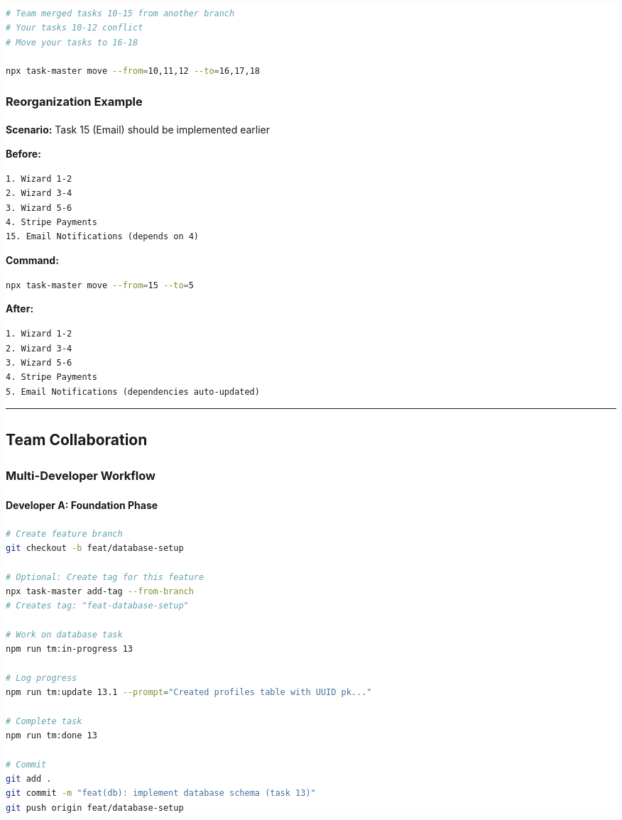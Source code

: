 ```bash
# Team merged tasks 10-15 from another branch
# Your tasks 10-12 conflict
# Move your tasks to 16-18

npx task-master move --from=10,11,12 --to=16,17,18
```

### Reorganization Example

**Scenario:** Task 15 (Email) should be implemented earlier

**Before:**
```
1. Wizard 1-2
2. Wizard 3-4
3. Wizard 5-6
4. Stripe Payments
15. Email Notifications (depends on 4)
```

**Command:**
```bash
npx task-master move --from=15 --to=5
```

**After:**
```
1. Wizard 1-2
2. Wizard 3-4
3. Wizard 5-6
4. Stripe Payments
5. Email Notifications (dependencies auto-updated)
```

---

## Team Collaboration

### Multi-Developer Workflow

#### Developer A: Foundation Phase

```bash
# Create feature branch
git checkout -b feat/database-setup

# Optional: Create tag for this feature
npx task-master add-tag --from-branch
# Creates tag: "feat-database-setup"

# Work on database task
npm run tm:in-progress 13

# Log progress
npm run tm:update 13.1 --prompt="Created profiles table with UUID pk..."

# Complete task
npm run tm:done 13

# Commit
git add .
git commit -m "feat(db): implement database schema (task 13)"
git push origin feat/database-setup
```
